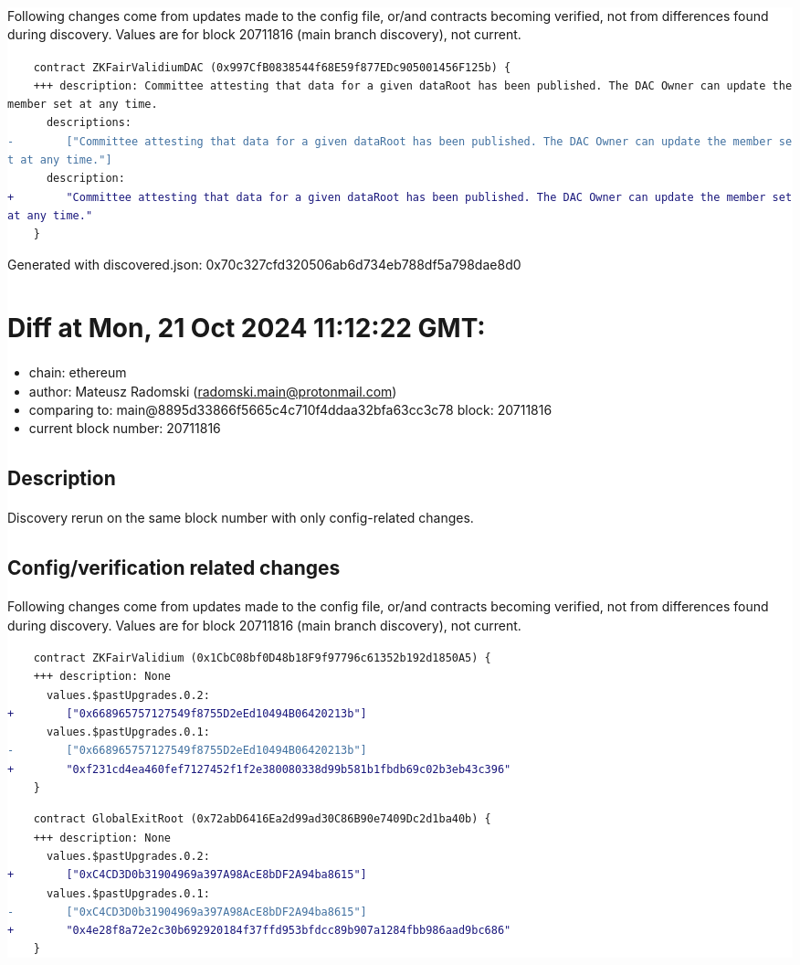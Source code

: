Following changes come from updates made to the config file,
or/and contracts becoming verified, not from differences found during
discovery. Values are for block 20711816 (main branch discovery), not current.

```diff
    contract ZKFairValidiumDAC (0x997CfB0838544f68E59f877EDc905001456F125b) {
    +++ description: Committee attesting that data for a given dataRoot has been published. The DAC Owner can update the member set at any time.
      descriptions:
-        ["Committee attesting that data for a given dataRoot has been published. The DAC Owner can update the member set at any time."]
      description:
+        "Committee attesting that data for a given dataRoot has been published. The DAC Owner can update the member set at any time."
    }
```

Generated with discovered.json: 0x70c327cfd320506ab6d734eb788df5a798dae8d0

# Diff at Mon, 21 Oct 2024 11:12:22 GMT:

- chain: ethereum
- author: Mateusz Radomski (<radomski.main@protonmail.com>)
- comparing to: main@8895d33866f5665c4c710f4ddaa32bfa63cc3c78 block: 20711816
- current block number: 20711816

## Description

Discovery rerun on the same block number with only config-related changes.

## Config/verification related changes

Following changes come from updates made to the config file,
or/and contracts becoming verified, not from differences found during
discovery. Values are for block 20711816 (main branch discovery), not current.

```diff
    contract ZKFairValidium (0x1CbC08bf0D48b18F9f97796c61352b192d1850A5) {
    +++ description: None
      values.$pastUpgrades.0.2:
+        ["0x668965757127549f8755D2eEd10494B06420213b"]
      values.$pastUpgrades.0.1:
-        ["0x668965757127549f8755D2eEd10494B06420213b"]
+        "0xf231cd4ea460fef7127452f1f2e380080338d99b581b1fbdb69c02b3eb43c396"
    }
```

```diff
    contract GlobalExitRoot (0x72abD6416Ea2d99ad30C86B90e7409Dc2d1ba40b) {
    +++ description: None
      values.$pastUpgrades.0.2:
+        ["0xC4CD3D0b31904969a397A98AcE8bDF2A94ba8615"]
      values.$pastUpgrades.0.1:
-        ["0xC4CD3D0b31904969a397A98AcE8bDF2A94ba8615"]
+        "0x4e28f8a72e2c30b692920184f37ffd953bfdcc89b907a1284fbb986aad9bc686"
    }
```
